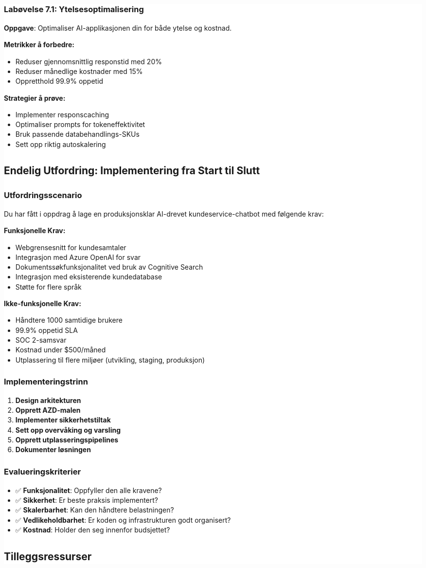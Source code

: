 ### **Labøvelse 7.1: Ytelsesoptimalisering**

**Oppgave**: Optimaliser AI-applikasjonen din for både ytelse og kostnad.

**Metrikker å forbedre:**
- Reduser gjennomsnittlig responstid med 20%
- Reduser månedlige kostnader med 15%
- Oppretthold 99.9% oppetid

**Strategier å prøve:**
- Implementer responscaching
- Optimaliser prompts for tokeneffektivitet
- Bruk passende databehandlings-SKUs
- Sett opp riktig autoskalering

## Endelig Utfordring: Implementering fra Start til Slutt

### Utfordringsscenario

Du har fått i oppdrag å lage en produksjonsklar AI-drevet kundeservice-chatbot med følgende krav:

**Funksjonelle Krav:**
- Webgrensesnitt for kundesamtaler
- Integrasjon med Azure OpenAI for svar
- Dokumentssøkfunksjonalitet ved bruk av Cognitive Search
- Integrasjon med eksisterende kundedatabase
- Støtte for flere språk

**Ikke-funksjonelle Krav:**
- Håndtere 1000 samtidige brukere
- 99.9% oppetid SLA
- SOC 2-samsvar
- Kostnad under $500/måned
- Utplassering til flere miljøer (utvikling, staging, produksjon)

### Implementeringstrinn

1. **Design arkitekturen**
2. **Opprett AZD-malen**
3. **Implementer sikkerhetstiltak**
4. **Sett opp overvåking og varsling**
5. **Opprett utplasseringspipelines**
6. **Dokumenter løsningen**

### Evalueringskriterier

- ✅ **Funksjonalitet**: Oppfyller den alle kravene?
- ✅ **Sikkerhet**: Er beste praksis implementert?
- ✅ **Skalerbarhet**: Kan den håndtere belastningen?
- ✅ **Vedlikeholdbarhet**: Er koden og infrastrukturen godt organisert?
- ✅ **Kostnad**: Holder den seg innenfor budsjettet?

## Tilleggsressurser
